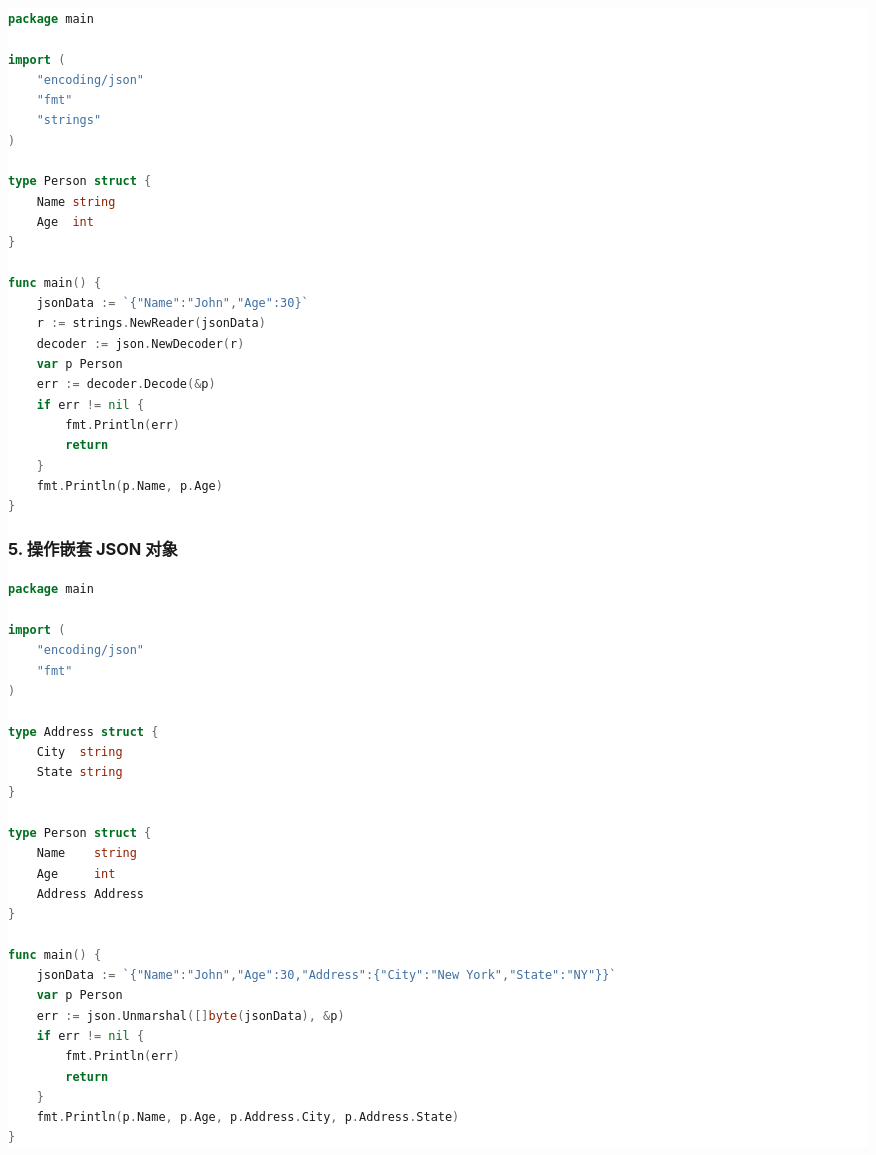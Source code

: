 ```go
package main

import (
	"encoding/json"
	"fmt"
	"strings"
)

type Person struct {
	Name string
	Age  int
}

func main() {
	jsonData := `{"Name":"John","Age":30}`
	r := strings.NewReader(jsonData)
	decoder := json.NewDecoder(r)
	var p Person
	err := decoder.Decode(&p)
	if err != nil {
		fmt.Println(err)
		return
	}
	fmt.Println(p.Name, p.Age)
}
```

### 5. 操作嵌套 JSON 对象

```go
package main

import (
	"encoding/json"
	"fmt"
)

type Address struct {
	City  string
	State string
}

type Person struct {
	Name    string
	Age     int
	Address Address
}

func main() {
	jsonData := `{"Name":"John","Age":30,"Address":{"City":"New York","State":"NY"}}`
	var p Person
	err := json.Unmarshal([]byte(jsonData), &p)
	if err != nil {
		fmt.Println(err)
		return
	}
	fmt.Println(p.Name, p.Age, p.Address.City, p.Address.State)
}
```
